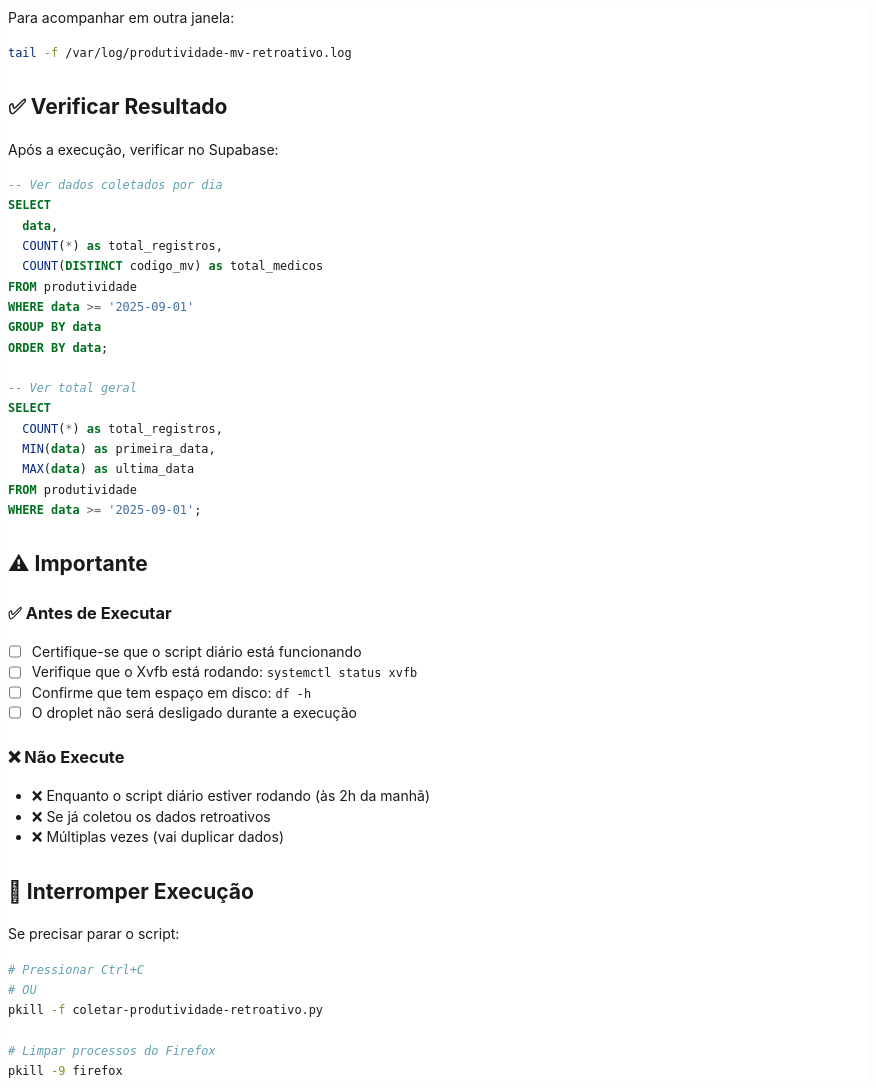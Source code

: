 Para acompanhar em outra janela:
```bash
tail -f /var/log/produtividade-mv-retroativo.log
```

## ✅ Verificar Resultado

Após a execução, verificar no Supabase:

```sql
-- Ver dados coletados por dia
SELECT
  data,
  COUNT(*) as total_registros,
  COUNT(DISTINCT codigo_mv) as total_medicos
FROM produtividade
WHERE data >= '2025-09-01'
GROUP BY data
ORDER BY data;

-- Ver total geral
SELECT
  COUNT(*) as total_registros,
  MIN(data) as primeira_data,
  MAX(data) as ultima_data
FROM produtividade
WHERE data >= '2025-09-01';
```

## ⚠️ Importante

### ✅ Antes de Executar

- [ ] Certifique-se que o script diário está funcionando
- [ ] Verifique que o Xvfb está rodando: `systemctl status xvfb`
- [ ] Confirme que tem espaço em disco: `df -h`
- [ ] O droplet não será desligado durante a execução

### ❌ Não Execute

- ❌ Enquanto o script diário estiver rodando (às 2h da manhã)
- ❌ Se já coletou os dados retroativos
- ❌ Múltiplas vezes (vai duplicar dados)

## 🛑 Interromper Execução

Se precisar parar o script:

```bash
# Pressionar Ctrl+C
# OU
pkill -f coletar-produtividade-retroativo.py

# Limpar processos do Firefox
pkill -9 firefox
```
